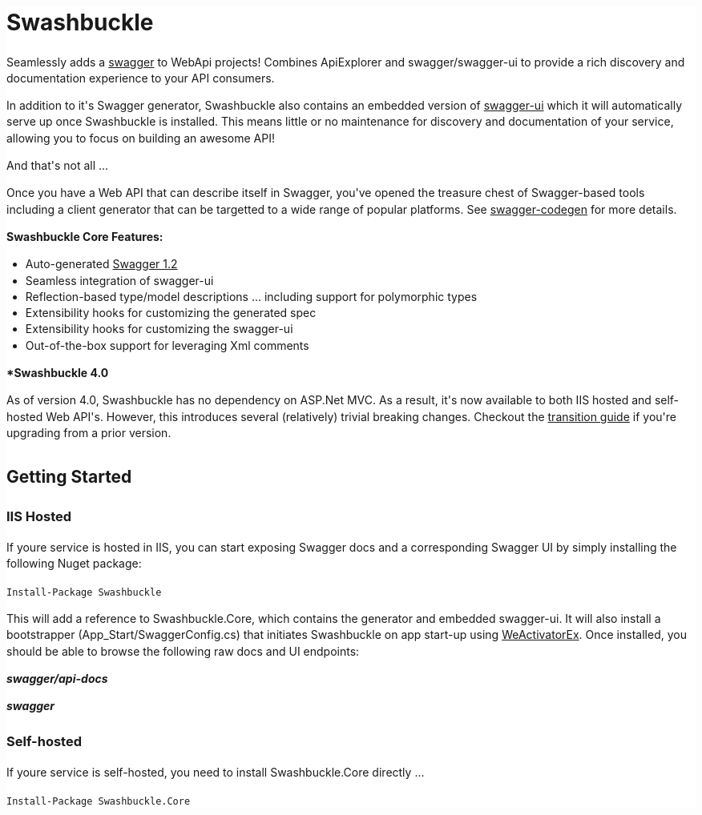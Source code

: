 Swashbuckle
=========

Seamlessly adds a [swagger](https://developers.helloreverb.com/swagger) to WebApi projects! Combines ApiExplorer and swagger/swagger-ui to provide a rich discovery and documentation experience to your API consumers.

In addition to it's Swagger generator, Swashbuckle also contains an embedded version of [swagger-ui](https://github.com/wordnik/swagger-ui.git) which it will automatically serve up once Swashbuckle is installed. This means little or no maintenance for discovery and documentation of your service, allowing you to focus on building an awesome API!

And that's not all ...

Once you have a Web API that can describe itself in Swagger, you've opened the treasure chest of Swagger-based tools including a client generator that can be targetted to a wide range of popular platforms. See [swagger-codegen](https://github.com/wordnik/swagger-codegen) for more details.

**Swashbuckle Core Features:**

* Auto-generated [Swagger 1.2](https://github.com/wordnik/swagger-spec/blob/master/versions/1.2.md)
* Seamless integration of swagger-ui
* Reflection-based type/model descriptions ... including support for polymorphic types
* Extensibility hooks for customizing the generated spec
* Extensibility hooks for customizing the swagger-ui
* Out-of-the-box support for leveraging Xml comments

**\*Swashbuckle 4.0**

As of version 4.0, Swashbuckle has no dependency on ASP.Net MVC. As a result, it's now available to both IIS hosted and self-hosted Web API's. However, this introduces several (relatively) trivial breaking changes. Checkout the [transition guide](#transitioning-to-swashbuckle-40) if you're upgrading from a prior version.

## Getting Started ##

### IIS Hosted ###

If youre service is hosted in IIS, you can start exposing Swagger docs and a corresponding Swagger UI by simply installing the following Nuget package:

    Install-Package Swashbuckle

This will add a reference to Swashbuckle.Core, which contains the generator and embedded swagger-ui. It will also install a bootstrapper (App_Start/SwaggerConfig.cs) that initiates Swashbuckle on app start-up using [WeActivatorEx](https://github.com/davidebbo/WebActivator). Once installed, you should be able to browse the following raw docs and UI endpoints: 

***swagger/api-docs***

***swagger***

### Self-hosted ###

If youre service is self-hosted, you need to install Swashbuckle.Core directly ...

    Install-Package Swashbuckle.Core
